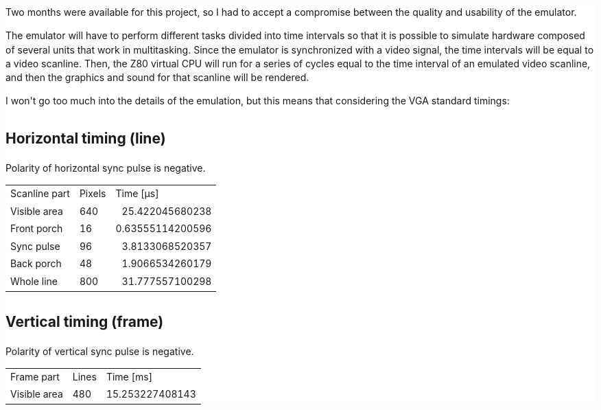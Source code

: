 <p><span style="font-size: inherit;">Two months were available for this project, so I had to accept a compromise between the quality and usability of the emulator.&nbsp;</span></p>
<p><span style="font-size: inherit;">The emulator will have to perform different tasks divided into time intervals so that it is possible to simulate hardware composed of several units that work in multitasking. Since the emulator is synchronized with a video signal, the time intervals will be equal to a video scanline. Then, the Z80 virtual CPU will run for a series of cycles equal to the time interval of an emulated video scanline, and then the graphics and sound for that scanline will be rendered.</span></p>
<p><span style="font-size: inherit;">I won't go too much into the details of the emulation, but this means that c</span><span style="font-size: inherit;">onsidering the VGA standard timings:</span></p>
<h2 id="mcetoc_1gvbq71910">Horizontal timing (line)</h2>
<p><span style="font-size: inherit;"><span>Polarity of horizontal sync pulse is negative.</span></span></p>
<table style="width: 320px;">
<tbody>
<tr>
<td>Scanline part</td>
<td>Pixels</td>
<td>Time [&micro;s]</td>
</tr>
<tr>
<td>Visible area</td>
<td>640</td>
<td align="right">25.422045680238</td>
</tr>
<tr>
<td>Front porch</td>
<td>16</td>
<td align="right">0.63555114200596</td>
</tr>
<tr>
<td>Sync pulse</td>
<td>96</td>
<td align="right">3.8133068520357</td>
</tr>
<tr>
<td>Back porch</td>
<td>48</td>
<td align="right">1.9066534260179</td>
</tr>
<tr>
<td>Whole line</td>
<td>800</td>
<td align="right">31.777557100298</td>
</tr>
</tbody>
</table>
<h2 id="mcetoc_1gvbq71911">Vertical timing (frame)</h2>
<p><span style="font-size: inherit;"><span>Polarity of vertical sync pulse is negative.</span></span></p>
<table style="width: 320px;">
<tbody>
<tr>
<td>Frame part</td>
<td>Lines</td>
<td>Time [ms]</td>
</tr>
<tr>
<td>Visible area</td>
<td>480</td>
<td align="right">15.253227408143</td>
</tr>
<tr>